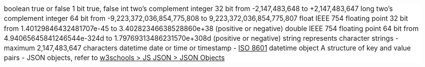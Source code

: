 <tbody>
<tr>
<td align="left">boolean</td>
<td align="left">true or false</td>
<td align="left">1 bit</td>
<td align="left">true, false</td>
</tr>

<tr>
<td align="left">int</td>
<td align="left">two’s complement integer</td>
<td align="left">32 bit</td>
<td align="left">from -2,147,483,648 to +2,147,483,647</td>
</tr>

<tr>
<td align="left">long</td>
<td align="left">two’s complement integer</td>
<td align="left">64 bit</td>
<td align="left">from -9,223,372,036,854,775,808 to 9,223,372,036,854,775,807</td>
</tr>

<tr>
<td align="left">float</td>
<td align="left">IEEE 754 floating point</td>
<td align="left">32 bit</td>
<td align="left">from 1.40129846432481707e-45 to 3.40282346638528860e+38 (positive or negative)</td>
</tr>

<tr>
<td align="left">double</td>
<td align="left">IEEE 754 floating point</td>
<td align="left">64 bit</td>
<td align="left">from 4.94065645841246544e-324d to 1.79769313486231570e+308d (positive or negative)</td>
</tr>

<tr>
<td align="left">string</td>
<td align="left">represents character strings</td>
<td align="left">-</td>
<td align="left">maximum 2,147,483,647 characters</td>
</tr>

<tr>
<td align="left">datetime</td>
<td align="left">date or time or timestamp</td>
<td align="left">-</td>
<td align="left"><a href="http://www.w3.org/TR/NOTE-datetime">ISO 8601</a> datetime</td>
</tr>

<tr>
<td align="left">object</td>
<td align="left">A structure of key and value pairs</td>
<td align="left">-</td>
<td align="left">JSON objects, refer to <a href="https://www.w3schools.com/js/js_json_objects.asp">w3schools > JS JSON > JSON Objects</a></td>
</tr>
